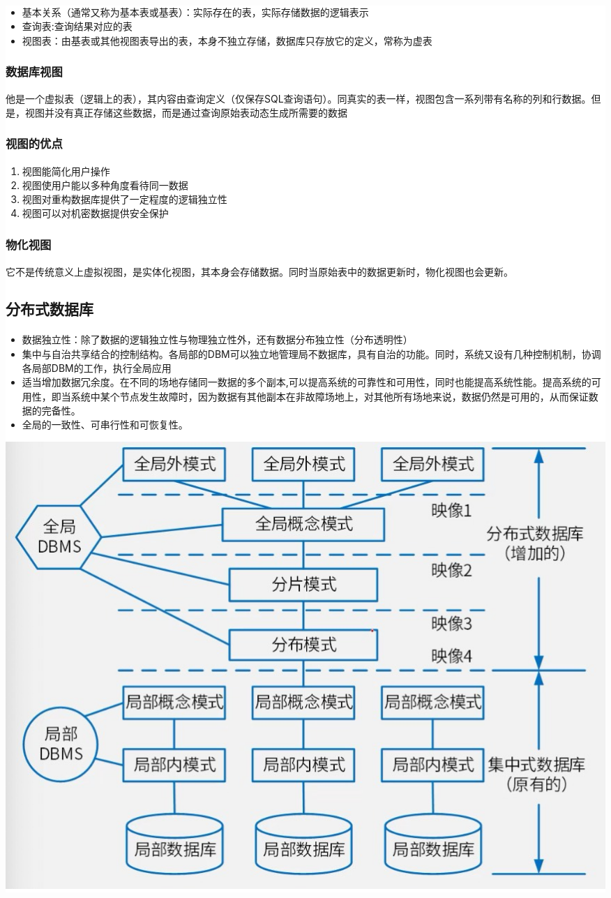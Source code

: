 - 基本关系（通常又称为基本表或基表）：实际存在的表，实际存储数据的逻辑表示
- 查询表:查询结果对应的表
- 视图表：由基表或其他视图表导出的表，本身不独立存储，数据库只存放它的定义，常称为虚表

### 数据库视图

他是一个虚拟表（逻辑上的表），其内容由查询定义（仅保存SQL查询语句）。同真实的表一样，视图包含一系列带有名称的列和行数据。但是，视图并没有真正存储这些数据，而是通过查询原始表动态生成所需要的数据

### 视图的优点

1. 视图能简化用户操作
2. 视图使用户能以多种角度看待同一数据
3. 视图对重构数据库提供了一定程度的逻辑独立性
4. 视图可以对机密数据提供安全保护

### 物化视图

它不是传统意义上虚拟视图，是实体化视图，其本身会存储数据。同时当原始表中的数据更新时，物化视图也会更新。

## 分布式数据库

- 数据独立性：除了数据的逻辑独立性与物理独立性外，还有数据分布独立性（分布透明性）
- 集中与自治共享结合的控制结构。各局部的DBM可以独立地管理局不数据库，具有自治的功能。同时，系统又设有几种控制机制，协调各局部DBM的工作，执行全局应用
- 适当增加数据冗余度。在不同的场地存储同一数据的多个副本,可以提高系统的可靠性和可用性，同时也能提高系统性能。提高系统的可用性，即当系统中某个节点发生故障时，因为数据有其他副本在非故障场地上，对其他所有场地来说，数据仍然是可用的，从而保证数据的完备性。
- 全局的一致性、可串行性和可恢复性。

![ ](/img/softExamination/187.jpg)
